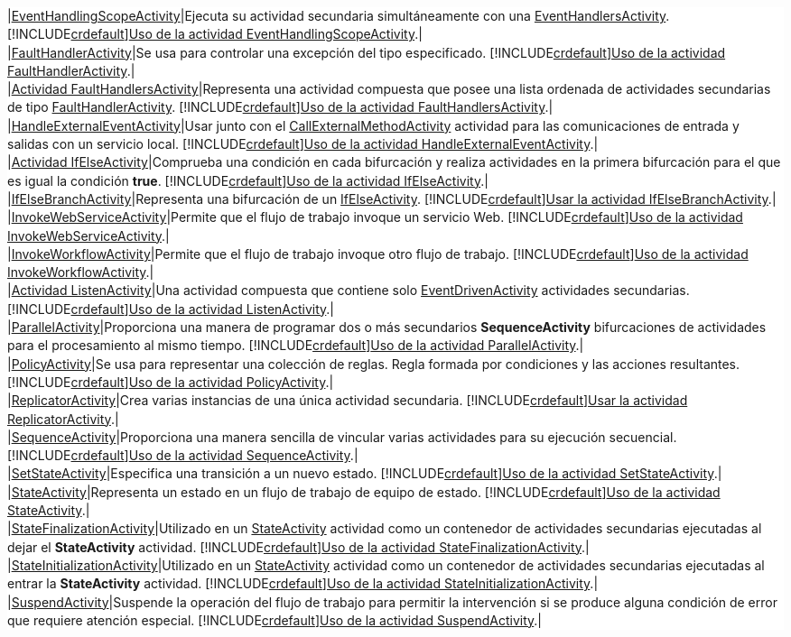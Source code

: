 |[EventHandlingScopeActivity](http://go.microsoft.com/fwlink?LinkID=65030)|Ejecuta su actividad secundaria simultáneamente con una [EventHandlersActivity](http://go.microsoft.com/fwlink?LinkID=65018). [!INCLUDE[crdefault](../includes/crdefault-md.md)][Uso de la actividad EventHandlingScopeActivity](http://go.microsoft.com/fwlink?LinkID=65070).|  
|[FaultHandlerActivity](http://go.microsoft.com/fwlink?LinkID=65054)|Se usa para controlar una excepción del tipo especificado. [!INCLUDE[crdefault](../includes/crdefault-md.md)][Uso de la actividad FaultHandlerActivity](http://go.microsoft.com/fwlink?LinkID=65071).|  
|[Actividad FaultHandlersActivity](http://go.microsoft.com/fwlink?LinkID=65055)|Representa una actividad compuesta que posee una lista ordenada de actividades secundarias de tipo [FaultHandlerActivity](http://go.microsoft.com/fwlink?LinkID=65054). [!INCLUDE[crdefault](../includes/crdefault-md.md)][Uso de la actividad FaultHandlersActivity](http://go.microsoft.com/fwlink?LinkID=65072).|  
|[HandleExternalEventActivity](http://go.microsoft.com/fwlink?LinkID=65031)|Usar junto con el [CallExternalMethodActivity](http://go.microsoft.com/fwlink?LinkID=65025) actividad para las comunicaciones de entrada y salidas con un servicio local. [!INCLUDE[crdefault](../includes/crdefault-md.md)][Uso de la actividad HandleExternalEventActivity](http://go.microsoft.com/fwlink?LinkID=65073).|  
|[Actividad IfElseActivity](http://go.microsoft.com/fwlink?LinkID=65033)|Comprueba una condición en cada bifurcación y realiza actividades en la primera bifurcación para el que es igual la condición **true**. [!INCLUDE[crdefault](../includes/crdefault-md.md)][Uso de la actividad IfElseActivity](http://go.microsoft.com/fwlink?LinkID=65074).|  
|[IfElseBranchActivity](http://go.microsoft.com/fwlink?LinkID=65034)|Representa una bifurcación de un [IfElseActivity](http://go.microsoft.com/fwlink?LinkID=65033). [!INCLUDE[crdefault](../includes/crdefault-md.md)][Usar la actividad IfElseBranchActivity](http://go.microsoft.com/fwlink?LinkID=65075).|  
|[InvokeWebServiceActivity](http://go.microsoft.com/fwlink?LinkID=65035)|Permite que el flujo de trabajo invoque un servicio Web. [!INCLUDE[crdefault](../includes/crdefault-md.md)][Uso de la actividad InvokeWebServiceActivity](http://go.microsoft.com/fwlink?LinkID=65076).|  
|[InvokeWorkflowActivity](http://go.microsoft.com/fwlink?LinkID=65036)|Permite que el flujo de trabajo invoque otro flujo de trabajo. [!INCLUDE[crdefault](../includes/crdefault-md.md)][Uso de la actividad InvokeWorkflowActivity](http://go.microsoft.com/fwlink?LinkID=65077).|  
|[Actividad ListenActivity](http://go.microsoft.com/fwlink?LinkID=65037)|Una actividad compuesta que contiene solo [EventDrivenActivity](http://go.microsoft.com/fwlink?LinkID=65029) actividades secundarias. [!INCLUDE[crdefault](../includes/crdefault-md.md)][Uso de la actividad ListenActivity](http://go.microsoft.com/fwlink?LinkID=65078).|  
|[ParallelActivity](http://go.microsoft.com/fwlink?LinkID=65038)|Proporciona una manera de programar dos o más secundarios **SequenceActivity** bifurcaciones de actividades para el procesamiento al mismo tiempo. [!INCLUDE[crdefault](../includes/crdefault-md.md)][Uso de la actividad ParallelActivity](http://go.microsoft.com/fwlink?LinkID=65079).|  
|[PolicyActivity](http://go.microsoft.com/fwlink?LinkID=65019)|Se usa para representar una colección de reglas. Regla formada por condiciones y las acciones resultantes. [!INCLUDE[crdefault](../includes/crdefault-md.md)][Uso de la actividad PolicyActivity](http://go.microsoft.com/fwlink?LinkID=65004).|  
|[ReplicatorActivity](http://go.microsoft.com/fwlink?LinkID=65039)|Crea varias instancias de una única actividad secundaria. [!INCLUDE[crdefault](../includes/crdefault-md.md)][Usar la actividad ReplicatorActivity](http://go.microsoft.com/fwlink?LinkID=65080).|  
|[SequenceActivity](http://go.microsoft.com/fwlink?LinkID=65020)|Proporciona una manera sencilla de vincular varias actividades para su ejecución secuencial. [!INCLUDE[crdefault](../includes/crdefault-md.md)][Uso de la actividad SequenceActivity](http://go.microsoft.com/fwlink?LinkID=65081).|  
|[SetStateActivity](http://go.microsoft.com/fwlink?LinkID=65041)|Especifica una transición a un nuevo estado. [!INCLUDE[crdefault](../includes/crdefault-md.md)][Uso de la actividad SetStateActivity](http://go.microsoft.com/fwlink?LinkID=65082).|  
|[StateActivity](http://go.microsoft.com/fwlink?LinkID=65042)|Representa un estado en un flujo de trabajo de equipo de estado. [!INCLUDE[crdefault](../includes/crdefault-md.md)][Uso de la actividad StateActivity](http://go.microsoft.com/fwlink?LinkID=65083).|  
|[StateFinalizationActivity](http://go.microsoft.com/fwlink?LinkID=65043)|Utilizado en un [StateActivity](http://go.microsoft.com/fwlink?LinkID=65042) actividad como un contenedor de actividades secundarias ejecutadas al dejar el **StateActivity** actividad. [!INCLUDE[crdefault](../includes/crdefault-md.md)][Uso de la actividad StateFinalizationActivity](http://go.microsoft.com/fwlink?LinkID=65008).|  
|[StateInitializationActivity](http://go.microsoft.com/fwlink?LinkID=65044)|Utilizado en un [StateActivity](http://go.microsoft.com/fwlink?LinkID=65042) actividad como un contenedor de actividades secundarias ejecutadas al entrar la **StateActivity** actividad. [!INCLUDE[crdefault](../includes/crdefault-md.md)][Uso de la actividad StateInitializationActivity](http://go.microsoft.com/fwlink?LinkID=65006).|  
|[SuspendActivity](http://go.microsoft.com/fwlink?LinkID=65056)|Suspende la operación del flujo de trabajo para permitir la intervención si se produce alguna condición de error que requiere atención especial. [!INCLUDE[crdefault](../includes/crdefault-md.md)][Uso de la actividad SuspendActivity](http://go.microsoft.com/fwlink?LinkID=65084).|  